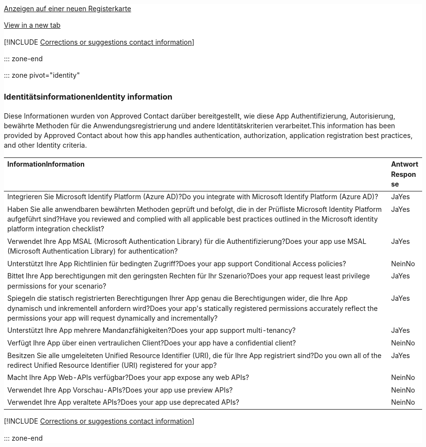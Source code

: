 <a href="https://appmcasinfoprod.azurewebsites.net/#/dashboard/35752" target="_blank">Anzeigen auf einer neuen Registerkarte</a></span><span class="sxs-lookup"><span data-stu-id="3f9e9-185">

<a href="https://appmcasinfoprod.azurewebsites.net/#/dashboard/35752" target="_blank">View in a new tab</a></span></span>

[!INCLUDE [Corrections or suggestions contact information](../includes/corrections-or-suggestions.md)]

::: zone-end

::: zone pivot="identity"

### <a name="identity-information"></a><span data-ttu-id="3f9e9-186">Identitätsinformationen</span><span class="sxs-lookup"><span data-stu-id="3f9e9-186">Identity information</span></span>

<span data-ttu-id="3f9e9-187">Diese Informationen wurden von Approved Contact darüber bereitgestellt, wie diese App Authentifizierung, Autorisierung, bewährte Methoden für die Anwendungsregistrierung und andere Identitätskriterien verarbeitet.</span><span class="sxs-lookup"><span data-stu-id="3f9e9-187">This information has been provided by Approved Contact about how this app handles authentication, authorization, application registration best practices, and other Identity criteria.</span></span>

| <span data-ttu-id="3f9e9-188">**Information**</span><span class="sxs-lookup"><span data-stu-id="3f9e9-188">**Information**</span></span> | <span data-ttu-id="3f9e9-189">**Antwort**</span><span class="sxs-lookup"><span data-stu-id="3f9e9-189">**Response**</span></span> |
|:----------------|:-------------|
| <span data-ttu-id="3f9e9-190">Integrieren Sie Microsoft Identify Platform (Azure AD)?</span><span class="sxs-lookup"><span data-stu-id="3f9e9-190">Do you integrate with Microsoft Identify Platform (Azure AD)?</span></span>  | <span data-ttu-id="3f9e9-191">Ja</span><span class="sxs-lookup"><span data-stu-id="3f9e9-191">Yes</span></span> |
| <span data-ttu-id="3f9e9-192">Haben Sie alle anwendbaren bewährten Methoden geprüft und befolgt, die in der Prüfliste Microsoft Identity Platform aufgeführt sind?</span><span class="sxs-lookup"><span data-stu-id="3f9e9-192">Have you reviewed and complied with all applicable best practices outlined in the Microsoft identity platform integration checklist?</span></span>  | <span data-ttu-id="3f9e9-193">Ja</span><span class="sxs-lookup"><span data-stu-id="3f9e9-193">Yes</span></span> |
| <span data-ttu-id="3f9e9-194">Verwendet Ihre App MSAL (Microsoft Authentication Library) für die Authentifizierung?</span><span class="sxs-lookup"><span data-stu-id="3f9e9-194">Does your app use MSAL (Microsoft Authentication Library) for authentication?</span></span> | <span data-ttu-id="3f9e9-195">Ja</span><span class="sxs-lookup"><span data-stu-id="3f9e9-195">Yes</span></span> |
| <span data-ttu-id="3f9e9-196">Unterstützt Ihre App Richtlinien für bedingten Zugriff?</span><span class="sxs-lookup"><span data-stu-id="3f9e9-196">Does your app support Conditional Access policies?</span></span> | <span data-ttu-id="3f9e9-197">Nein</span><span class="sxs-lookup"><span data-stu-id="3f9e9-197">No</span></span> |
| <span data-ttu-id="3f9e9-198">Bittet Ihre App berechtigungen mit den geringsten Rechten für Ihr Szenario?</span><span class="sxs-lookup"><span data-stu-id="3f9e9-198">Does your app request least privilege permissions for your scenario?</span></span> | <span data-ttu-id="3f9e9-199">Ja</span><span class="sxs-lookup"><span data-stu-id="3f9e9-199">Yes</span></span> |
| <span data-ttu-id="3f9e9-200">Spiegeln die statisch registrierten Berechtigungen Ihrer App genau die Berechtigungen wider, die Ihre App dynamisch und inkrementell anfordern wird?</span><span class="sxs-lookup"><span data-stu-id="3f9e9-200">Does your app's statically registered permissions accurately reflect the permissions your app will request dynamically and incrementally?</span></span> | <span data-ttu-id="3f9e9-201">Ja</span><span class="sxs-lookup"><span data-stu-id="3f9e9-201">Yes</span></span> |
| <span data-ttu-id="3f9e9-202">Unterstützt Ihre App mehrere Mandanzfähigkeiten?</span><span class="sxs-lookup"><span data-stu-id="3f9e9-202">Does your app support multi-tenancy?</span></span> | <span data-ttu-id="3f9e9-203">Ja</span><span class="sxs-lookup"><span data-stu-id="3f9e9-203">Yes</span></span> |
| <span data-ttu-id="3f9e9-204">Verfügt Ihre App über einen vertraulichen Client?</span><span class="sxs-lookup"><span data-stu-id="3f9e9-204">Does your app have a confidential client?</span></span> | <span data-ttu-id="3f9e9-205">Nein</span><span class="sxs-lookup"><span data-stu-id="3f9e9-205">No</span></span> |
| <span data-ttu-id="3f9e9-206">Besitzen Sie alle umgeleiteten Unified Resource Identifier (URI), die für Ihre App registriert sind?</span><span class="sxs-lookup"><span data-stu-id="3f9e9-206">Do you own all of the redirect Unified Resource Identifier (URI) registered for your app?</span></span> | <span data-ttu-id="3f9e9-207">Ja</span><span class="sxs-lookup"><span data-stu-id="3f9e9-207">Yes</span></span> |
| <span data-ttu-id="3f9e9-208">Macht Ihre App Web-APIs verfügbar?</span><span class="sxs-lookup"><span data-stu-id="3f9e9-208">Does your app expose any web APIs?</span></span> | <span data-ttu-id="3f9e9-209">Nein</span><span class="sxs-lookup"><span data-stu-id="3f9e9-209">No</span></span> |
| <span data-ttu-id="3f9e9-210">Verwendet Ihre App Vorschau-APIs?</span><span class="sxs-lookup"><span data-stu-id="3f9e9-210">Does your app use preview APIs?</span></span> | <span data-ttu-id="3f9e9-211">Nein</span><span class="sxs-lookup"><span data-stu-id="3f9e9-211">No</span></span> |
| <span data-ttu-id="3f9e9-212">Verwendet Ihre App veraltete APIs?</span><span class="sxs-lookup"><span data-stu-id="3f9e9-212">Does your app use deprecated APIs?</span></span> | <span data-ttu-id="3f9e9-213">Nein</span><span class="sxs-lookup"><span data-stu-id="3f9e9-213">No</span></span> |

[!INCLUDE [Corrections or suggestions contact information](../includes/corrections-or-suggestions.md)]

::: zone-end
